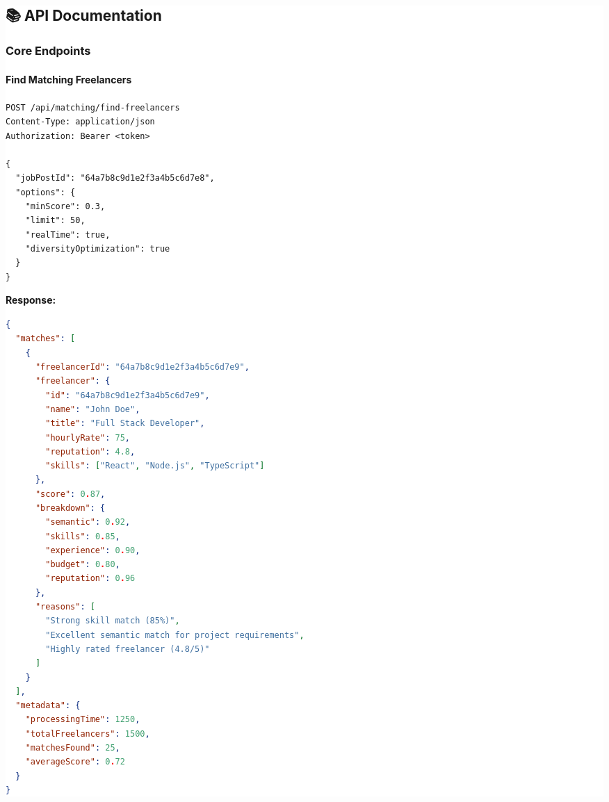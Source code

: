 ## 📚 API Documentation

### Core Endpoints

#### Find Matching Freelancers
```http
POST /api/matching/find-freelancers
Content-Type: application/json
Authorization: Bearer <token>

{
  "jobPostId": "64a7b8c9d1e2f3a4b5c6d7e8",
  "options": {
    "minScore": 0.3,
    "limit": 50,
    "realTime": true,
    "diversityOptimization": true
  }
}
```

**Response:**
```json
{
  "matches": [
    {
      "freelancerId": "64a7b8c9d1e2f3a4b5c6d7e9",
      "freelancer": {
        "id": "64a7b8c9d1e2f3a4b5c6d7e9",
        "name": "John Doe",
        "title": "Full Stack Developer",
        "hourlyRate": 75,
        "reputation": 4.8,
        "skills": ["React", "Node.js", "TypeScript"]
      },
      "score": 0.87,
      "breakdown": {
        "semantic": 0.92,
        "skills": 0.85,
        "experience": 0.90,
        "budget": 0.80,
        "reputation": 0.96
      },
      "reasons": [
        "Strong skill match (85%)",
        "Excellent semantic match for project requirements",
        "Highly rated freelancer (4.8/5)"
      ]
    }
  ],
  "metadata": {
    "processingTime": 1250,
    "totalFreelancers": 1500,
    "matchesFound": 25,
    "averageScore": 0.72
  }
}
```
